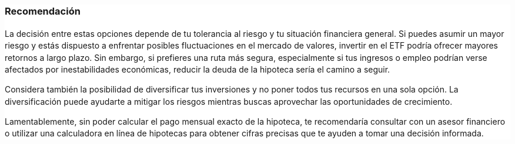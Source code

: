 ### Recomendación

La decisión entre estas opciones depende de tu tolerancia al riesgo y tu situación financiera general. Si puedes asumir un mayor riesgo y estás dispuesto a enfrentar posibles fluctuaciones en el mercado de valores, invertir en el ETF podría ofrecer mayores retornos a largo plazo. Sin embargo, si prefieres una ruta más segura, especialmente si tus ingresos o empleo podrían verse afectados por inestabilidades económicas, reducir la deuda de la hipoteca sería el camino a seguir.

Considera también la posibilidad de diversificar tus inversiones y no poner todos tus recursos en una sola opción. La diversificación puede ayudarte a mitigar los riesgos mientras buscas aprovechar las oportunidades de crecimiento.

Lamentablemente, sin poder calcular el pago mensual exacto de la hipoteca, te recomendaría consultar con un asesor financiero o utilizar una calculadora en línea de hipotecas para obtener cifras precisas que te ayuden a tomar una decisión informada.